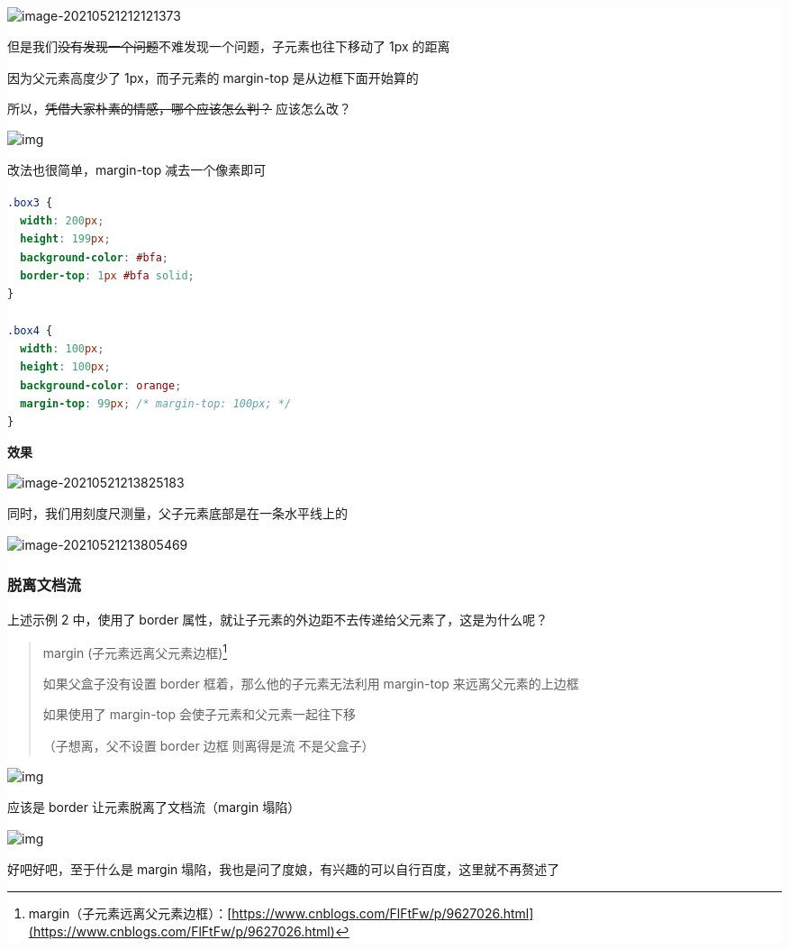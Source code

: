 ![image-20210521212121373](https://img-blog.csdnimg.cn/img_convert/f7446f62897af28d0cecdaa227510984.png)

但是我们~~没有发现一个问题~~不难发现一个问题，子元素也往下移动了 1px 的距离

因为父元素高度少了 1px，而子元素的 margin-top 是从边框下面开始算的

所以，~~凭借大家朴素的情感，哪个应该怎么判？~~ 应该怎么改？

![img](https://img-blog.csdnimg.cn/img_convert/6a06c3e28a6a86ccfaff8715170b81c7.gif)

改法也很简单，margin-top 减去一个像素即可

```css
.box3 {
  width: 200px;
  height: 199px;
  background-color: #bfa;
  border-top: 1px #bfa solid;
}

.box4 {
  width: 100px;
  height: 100px;
  background-color: orange;
  margin-top: 99px; /* margin-top: 100px; */
}
```

**效果**

![image-20210521213825183](https://img-blog.csdnimg.cn/img_convert/9e66ca2ff5e5da3492054a3ebd49fdb4.png)

同时，我们用刻度尺测量，父子元素底部是在一条水平线上的

![image-20210521213805469](https://img-blog.csdnimg.cn/img_convert/84d32f4309e7e2870d60334ec76b6809.png)

### 脱离文档流

上述示例 2 中，使用了 border 属性，就让子元素的外边距不去传递给父元素了，这是为什么呢？

> margin (子元素远离父元素边框)[^3]
>
> 如果父盒子没有设置 border 框着，那么他的子元素无法利用 margin-top 来远离父元素的上边框
>
> 如果使用了 margin-top 会使子元素和父元素一起往下移
>
> （子想离，父不设置 border 边框 则离得是流 不是父盒子）

![img](https://img-blog.csdnimg.cn/img_convert/d8cca9d19c3e1688ee2572d9b6b85238.png)

应该是 border 让元素脱离了文档流（margin 塌陷）

![img](https://img-blog.csdnimg.cn/img_convert/b17cf83f82b5698f2759a1a1e4700f9a.png)

好吧好吧，至于什么是 margin 塌陷，我也是问了度娘，有兴趣的可以自行百度，这里就不再赘述了


[^1]: CSS 盒子模型：[https://baike.baidu.com/item/CSS 盒子模型/9814562?fr=aladdin](https://baike.baidu.com/item/CSS盒子模型/9814562?fr=aladdin)
[^2]: 谷歌、火狐浏览器 缩放为 80% 时，margin 值才正确：[https://www.cnblogs.com/taohuaya/p/7642742.html](https://www.cnblogs.com/taohuaya/p/7642742.html)
[^3]: margin（子元素远离父元素边框）：[https://www.cnblogs.com/FlFtFw/p/9627026.html](https://www.cnblogs.com/FlFtFw/p/9627026.html)
[^4]: 目前比较全的 CSS 重设(reset)方法总结：[https://www.cnblogs.com/hnyei/archive/2011/10/04/2198779.html](https://www.cnblogs.com/hnyei/archive/2011/10/04/2198779.html)